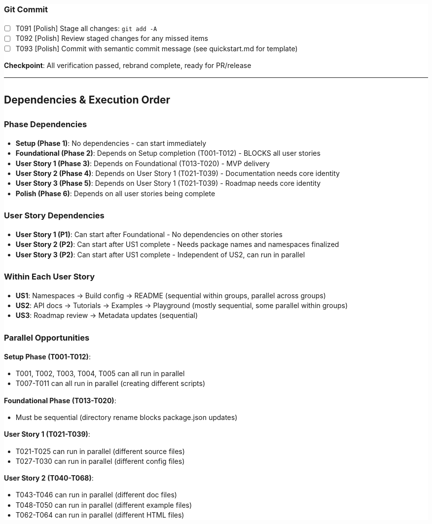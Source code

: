 ### Git Commit

- [ ] T091 [Polish] Stage all changes: `git add -A`
- [ ] T092 [Polish] Review staged changes for any missed items
- [ ] T093 [Polish] Commit with semantic commit message (see quickstart.md for template)

**Checkpoint**: All verification passed, rebrand complete, ready for PR/release

---

## Dependencies & Execution Order

### Phase Dependencies

- **Setup (Phase 1)**: No dependencies - can start immediately
- **Foundational (Phase 2)**: Depends on Setup completion (T001-T012) - BLOCKS all user stories
- **User Story 1 (Phase 3)**: Depends on Foundational (T013-T020) - MVP delivery
- **User Story 2 (Phase 4)**: Depends on User Story 1 (T021-T039) - Documentation needs core identity
- **User Story 3 (Phase 5)**: Depends on User Story 1 (T021-T039) - Roadmap needs core identity
- **Polish (Phase 6)**: Depends on all user stories being complete

### User Story Dependencies

- **User Story 1 (P1)**: Can start after Foundational - No dependencies on other stories
- **User Story 2 (P2)**: Can start after US1 complete - Needs package names and namespaces finalized
- **User Story 3 (P2)**: Can start after US1 complete - Independent of US2, can run in parallel

### Within Each User Story

- **US1**: Namespaces → Build config → README (sequential within groups, parallel across groups)
- **US2**: API docs → Tutorials → Examples → Playground (mostly sequential, some parallel within groups)
- **US3**: Roadmap review → Metadata updates (sequential)

### Parallel Opportunities

**Setup Phase (T001-T012)**:
- T001, T002, T003, T004, T005 can all run in parallel
- T007-T011 can all run in parallel (creating different scripts)

**Foundational Phase (T013-T020)**:
- Must be sequential (directory rename blocks package.json updates)

**User Story 1 (T021-T039)**:
- T021-T025 can run in parallel (different source files)
- T027-T030 can run in parallel (different config files)

**User Story 2 (T040-T068)**:
- T043-T046 can run in parallel (different doc files)
- T048-T050 can run in parallel (different example files)
- T062-T064 can run in parallel (different HTML files)
